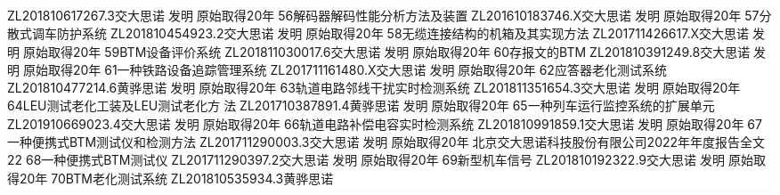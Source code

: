 ZL201810617267.3交大思诺
发明
原始取得20年
56解码器解码性能分析方法及装置
ZL201610183746.X交大思诺
发明
原始取得20年
57分散式调车防护系统
ZL201810454923.2交大思诺
发明
原始取得20年
58无缆连接结构的机箱及其实现方法
ZL201711426617.X交大思诺
发明
原始取得20年
59BTM设备评价系统
ZL201811030017.6交大思诺
发明
原始取得20年
60存报文的BTM
ZL201810391249.8交大思诺
发明
原始取得20年
61一种铁路设备追踪管理系统
ZL201711161480.X交大思诺
发明
原始取得20年
62应答器老化测试系统
ZL201810477214.6黄骅思诺
发明
原始取得20年
63轨道电路邻线干扰实时检测系统
ZL201811351654.3交大思诺
发明
原始取得20年
64LEU测试老化工装及LEU测试老化方
法
ZL201710387891.4黄骅思诺
发明
原始取得20年
65一种列车运行监控系统的扩展单元
ZL201910669023.4交大思诺
发明
原始取得20年
66轨道电路补偿电容实时检测系统
ZL201810991859.1交大思诺
发明
原始取得20年
67一种便携式BTM测试仪和检测方法
ZL201711290003.3交大思诺
发明
原始取得20年
北京交大思诺科技股份有限公司2022年年度报告全文
22
68一种便携式BTM测试仪
ZL201711290397.2交大思诺
发明
原始取得20年
69新型机车信号
ZL201810192322.9交大思诺
发明
原始取得20年
70BTM老化测试系统
ZL201810535934.3黄骅思诺